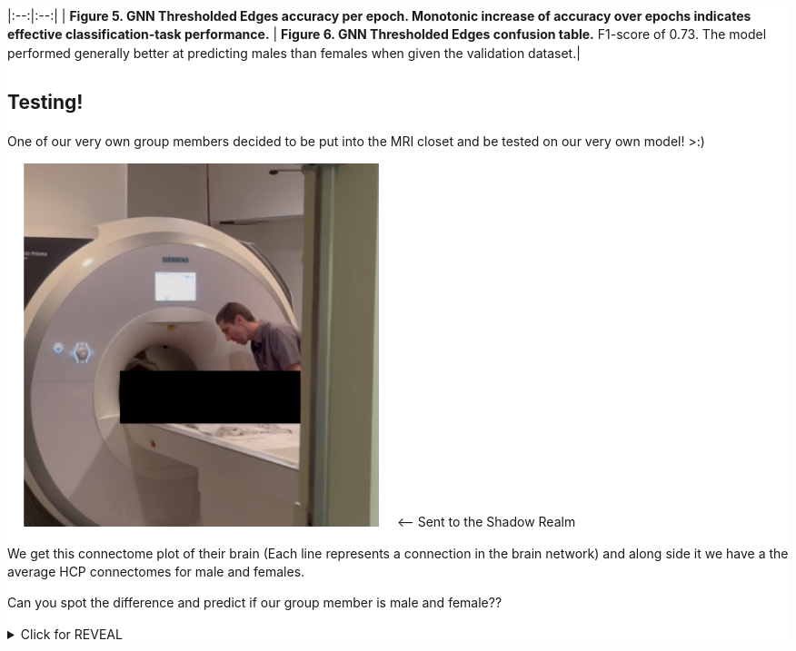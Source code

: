 |:--:|:--:|
| **Figure 5. GNN Thresholded Edges accuracy per epoch. Monotonic increase of accuracy over epochs indicates effective classification-task performance.** | **Figure 6. GNN Thresholded Edges confusion table.** F1-score of 0.73. The model performed generally better at predicting males than females when given the validation dataset.|

## Testing!

One of our very own group members decided to be put into the MRI closet and be tested on our very own model! >:)

<img src="./images/Andrew_fMRI.png" width=425mm height=400mm> <-- Sent to the Shadow Realm

We get this connectome plot of their brain (Each line represents a connection in the brain network) and along side it we have a the average HCP connectomes for male and females.

<iframe src="./html/andrew_view.html" width=600mm height=450mm></iframe> 

<iframe src="./html/male_view.html" width=480mm height=350mm></iframe> <iframe src="./html/female_view.html" width=480mm height=350mm></iframe>

Can you spot the difference and predict if our group member is male and female??

<details><summary>Click for REVEAL</summary></details>

